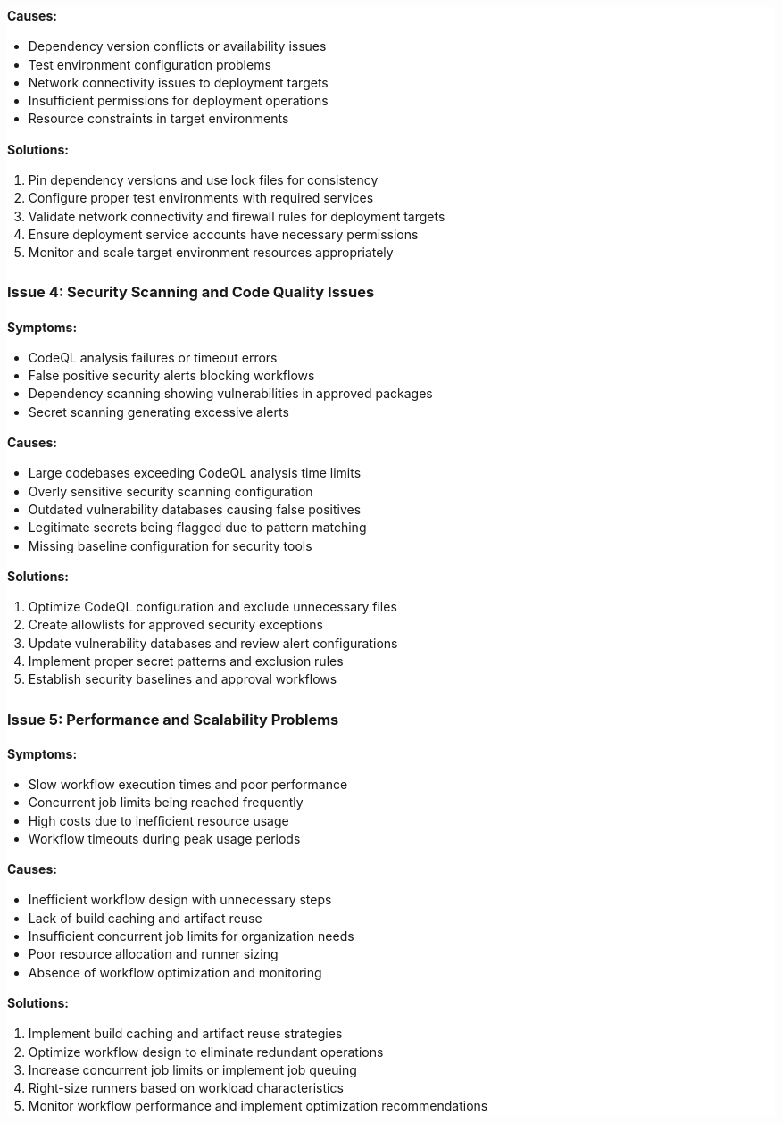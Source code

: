 **Causes:**
- Dependency version conflicts or availability issues
- Test environment configuration problems
- Network connectivity issues to deployment targets
- Insufficient permissions for deployment operations
- Resource constraints in target environments

**Solutions:**
1. Pin dependency versions and use lock files for consistency
2. Configure proper test environments with required services
3. Validate network connectivity and firewall rules for deployment targets
4. Ensure deployment service accounts have necessary permissions
5. Monitor and scale target environment resources appropriately

### Issue 4: Security Scanning and Code Quality Issues
**Symptoms:**
- CodeQL analysis failures or timeout errors
- False positive security alerts blocking workflows
- Dependency scanning showing vulnerabilities in approved packages
- Secret scanning generating excessive alerts

**Causes:**
- Large codebases exceeding CodeQL analysis time limits
- Overly sensitive security scanning configuration
- Outdated vulnerability databases causing false positives
- Legitimate secrets being flagged due to pattern matching
- Missing baseline configuration for security tools

**Solutions:**
1. Optimize CodeQL configuration and exclude unnecessary files
2. Create allowlists for approved security exceptions
3. Update vulnerability databases and review alert configurations
4. Implement proper secret patterns and exclusion rules
5. Establish security baselines and approval workflows

### Issue 5: Performance and Scalability Problems
**Symptoms:**
- Slow workflow execution times and poor performance
- Concurrent job limits being reached frequently
- High costs due to inefficient resource usage
- Workflow timeouts during peak usage periods

**Causes:**
- Inefficient workflow design with unnecessary steps
- Lack of build caching and artifact reuse
- Insufficient concurrent job limits for organization needs
- Poor resource allocation and runner sizing
- Absence of workflow optimization and monitoring

**Solutions:**
1. Implement build caching and artifact reuse strategies
2. Optimize workflow design to eliminate redundant operations
3. Increase concurrent job limits or implement job queuing
4. Right-size runners based on workload characteristics
5. Monitor workflow performance and implement optimization recommendations
